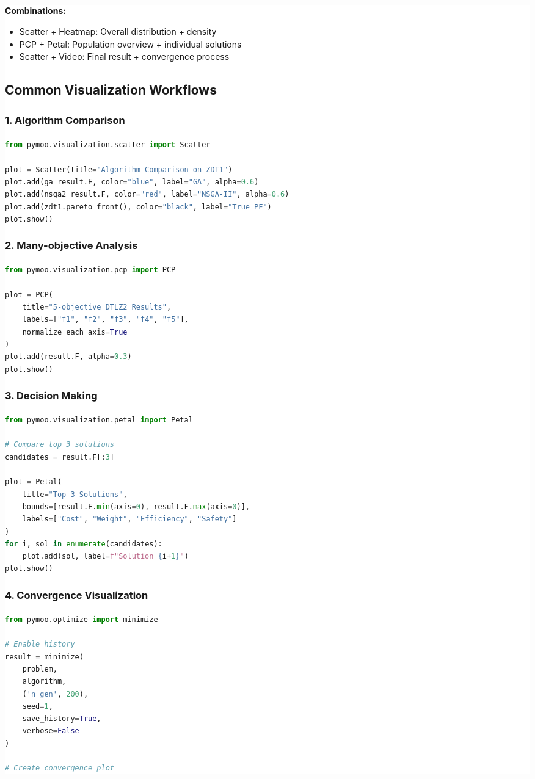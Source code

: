 **Combinations:**
- Scatter + Heatmap: Overall distribution + density
- PCP + Petal: Population overview + individual solutions
- Scatter + Video: Final result + convergence process

## Common Visualization Workflows

### 1. Algorithm Comparison
```python
from pymoo.visualization.scatter import Scatter

plot = Scatter(title="Algorithm Comparison on ZDT1")
plot.add(ga_result.F, color="blue", label="GA", alpha=0.6)
plot.add(nsga2_result.F, color="red", label="NSGA-II", alpha=0.6)
plot.add(zdt1.pareto_front(), color="black", label="True PF")
plot.show()
```

### 2. Many-objective Analysis
```python
from pymoo.visualization.pcp import PCP

plot = PCP(
    title="5-objective DTLZ2 Results",
    labels=["f1", "f2", "f3", "f4", "f5"],
    normalize_each_axis=True
)
plot.add(result.F, alpha=0.3)
plot.show()
```

### 3. Decision Making
```python
from pymoo.visualization.petal import Petal

# Compare top 3 solutions
candidates = result.F[:3]

plot = Petal(
    title="Top 3 Solutions",
    bounds=[result.F.min(axis=0), result.F.max(axis=0)],
    labels=["Cost", "Weight", "Efficiency", "Safety"]
)
for i, sol in enumerate(candidates):
    plot.add(sol, label=f"Solution {i+1}")
plot.show()
```

### 4. Convergence Visualization
```python
from pymoo.optimize import minimize

# Enable history
result = minimize(
    problem,
    algorithm,
    ('n_gen', 200),
    seed=1,
    save_history=True,
    verbose=False
)

# Create convergence plot
```